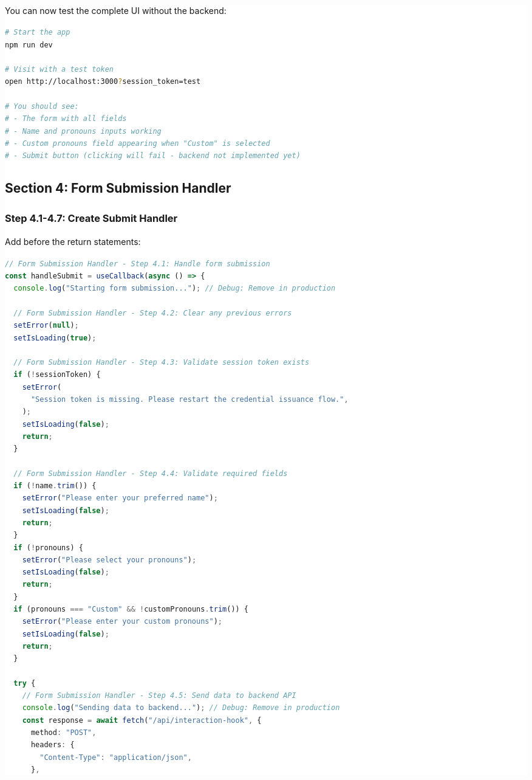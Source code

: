 You can now test the complete UI without the backend:

```bash
# Start the app
npm run dev

# Visit with a test token
open http://localhost:3000?session_token=test

# You should see:
# - The form with all fields
# - Name and pronouns inputs working
# - Custom pronouns field appearing when "Custom" is selected
# - Submit button (clicking will fail - backend not implemented yet)
```

## Section 4: Form Submission Handler

### Step 4.1-4.7: Create Submit Handler

Add before the return statements:

```typescript
// Form Submission Handler - Step 4.1: Handle form submission
const handleSubmit = useCallback(async () => {
  console.log("Starting form submission..."); // Debug: Remove in production
  
  // Form Submission Handler - Step 4.2: Clear any previous errors
  setError(null);
  setIsLoading(true);

  // Form Submission Handler - Step 4.3: Validate session token exists
  if (!sessionToken) {
    setError(
      "Session token is missing. Please restart the credential issuance flow.",
    );
    setIsLoading(false);
    return;
  }

  // Form Submission Handler - Step 4.4: Validate required fields
  if (!name.trim()) {
    setError("Please enter your preferred name");
    setIsLoading(false);
    return;
  }
  if (!pronouns) {
    setError("Please select your pronouns");
    setIsLoading(false);
    return;
  }
  if (pronouns === "Custom" && !customPronouns.trim()) {
    setError("Please enter your custom pronouns");
    setIsLoading(false);
    return;
  }

  try {
    // Form Submission Handler - Step 4.5: Send data to backend API
    console.log("Sending data to backend..."); // Debug: Remove in production
    const response = await fetch("/api/interaction-hook", {
      method: "POST",
      headers: {
        "Content-Type": "application/json",
      },
```